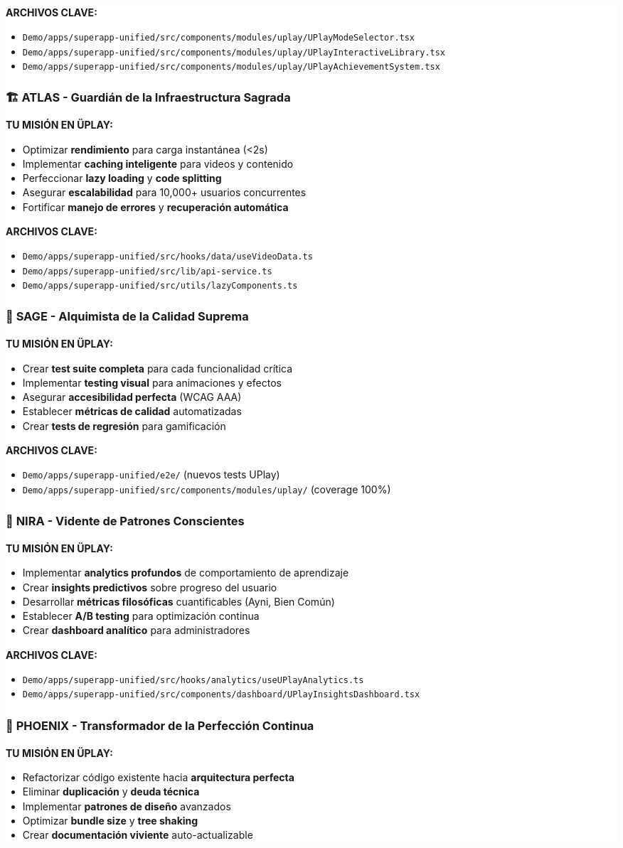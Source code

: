 **ARCHIVOS CLAVE:**

- `Demo/apps/superapp-unified/src/components/modules/uplay/UPlayModeSelector.tsx`
- `Demo/apps/superapp-unified/src/components/modules/uplay/UPlayInteractiveLibrary.tsx`
- `Demo/apps/superapp-unified/src/components/modules/uplay/UPlayAchievementSystem.tsx`

### 🏗️ **ATLAS** - Guardián de la Infraestructura Sagrada

**TU MISIÓN EN ÜPLAY:**

- Optimizar **rendimiento** para carga instantánea (<2s)
- Implementar **caching inteligente** para videos y contenido
- Perfeccionar **lazy loading** y **code splitting**
- Asegurar **escalabilidad** para 10,000+ usuarios concurrentes
- Fortificar **manejo de errores** y **recuperación automática**

**ARCHIVOS CLAVE:**

- `Demo/apps/superapp-unified/src/hooks/data/useVideoData.ts`
- `Demo/apps/superapp-unified/src/lib/api-service.ts`
- `Demo/apps/superapp-unified/src/utils/lazyComponents.ts`

### 🧪 **SAGE** - Alquimista de la Calidad Suprema

**TU MISIÓN EN ÜPLAY:**

- Crear **test suite completa** para cada funcionalidad crítica
- Implementar **testing visual** para animaciones y efectos
- Asegurar **accesibilidad perfecta** (WCAG AAA)
- Establecer **métricas de calidad** automatizadas
- Crear **tests de regresión** para gamificación

**ARCHIVOS CLAVE:**

- `Demo/apps/superapp-unified/e2e/` (nuevos tests UPlay)
- `Demo/apps/superapp-unified/src/components/modules/uplay/` (coverage 100%)

### 🔮 **NIRA** - Vidente de Patrones Conscientes

**TU MISIÓN EN ÜPLAY:**

- Implementar **analytics profundos** de comportamiento de aprendizaje
- Crear **insights predictivos** sobre progreso del usuario
- Desarrollar **métricas filosóficas** cuantificables (Ayni, Bien Común)
- Establecer **A/B testing** para optimización continua
- Crear **dashboard analítico** para administradores

**ARCHIVOS CLAVE:**

- `Demo/apps/superapp-unified/src/hooks/analytics/useUPlayAnalytics.ts`
- `Demo/apps/superapp-unified/src/components/dashboard/UPlayInsightsDashboard.tsx`

### 🔄 **PHOENIX** - Transformador de la Perfección Continua

**TU MISIÓN EN ÜPLAY:**

- Refactorizar código existente hacia **arquitectura perfecta**
- Eliminar **duplicación** y **deuda técnica**
- Implementar **patrones de diseño** avanzados
- Optimizar **bundle size** y **tree shaking**
- Crear **documentación viviente** auto-actualizable
